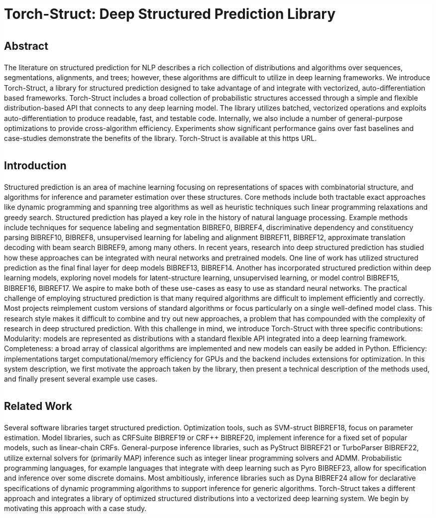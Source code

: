# Torch-Struct: Deep Structured Prediction Library

## Abstract
The literature on structured prediction for NLP describes a rich collection of distributions and algorithms over sequences, segmentations, alignments, and trees; however, these algorithms are difficult to utilize in deep learning frameworks. We introduce Torch-Struct, a library for structured prediction designed to take advantage of and integrate with vectorized, auto-differentiation based frameworks. Torch-Struct includes a broad collection of probabilistic structures accessed through a simple and flexible distribution-based API that connects to any deep learning model. The library utilizes batched, vectorized operations and exploits auto-differentiation to produce readable, fast, and testable code. Internally, we also include a number of general-purpose optimizations to provide cross-algorithm efficiency. Experiments show significant performance gains over fast baselines and case-studies demonstrate the benefits of the library. Torch-Struct is available at this https URL.

## Introduction
Structured prediction is an area of machine learning focusing on representations of spaces with combinatorial structure, and algorithms for inference and parameter estimation over these structures. Core methods include both tractable exact approaches like dynamic programming and spanning tree algorithms as well as heuristic techniques such linear programming relaxations and greedy search.
Structured prediction has played a key role in the history of natural language processing. Example methods include techniques for sequence labeling and segmentation BIBREF0, BIBREF4, discriminative dependency and constituency parsing BIBREF10, BIBREF8, unsupervised learning for labeling and alignment BIBREF11, BIBREF12, approximate translation decoding with beam search BIBREF9, among many others.
In recent years, research into deep structured prediction has studied how these approaches can be integrated with neural networks and pretrained models. One line of work has utilized structured prediction as the final final layer for deep models BIBREF13, BIBREF14. Another has incorporated structured prediction within deep learning models, exploring novel models for latent-structure learning, unsupervised learning, or model control BIBREF15, BIBREF16, BIBREF17. We aspire to make both of these use-cases as easy to use as standard neural networks.
The practical challenge of employing structured prediction is that many required algorithms are difficult to implement efficiently and correctly. Most projects reimplement custom versions of standard algorithms or focus particularly on a single well-defined model class. This research style makes it difficult to combine and try out new approaches, a problem that has compounded with the complexity of research in deep structured prediction.
With this challenge in mind, we introduce Torch-Struct with three specific contributions:
Modularity: models are represented as distributions with a standard flexible API integrated into a deep learning framework.
Completeness: a broad array of classical algorithms are implemented and new models can easily be added in Python.
Efficiency: implementations target computational/memory efficiency for GPUs and the backend includes extensions for optimization.
In this system description, we first motivate the approach taken by the library, then present a technical description of the methods used, and finally present several example use cases.

## Related Work
Several software libraries target structured prediction. Optimization tools, such as SVM-struct BIBREF18, focus on parameter estimation. Model libraries, such as CRFSuite BIBREF19 or CRF++ BIBREF20, implement inference for a fixed set of popular models, such as linear-chain CRFs. General-purpose inference libraries, such as PyStruct BIBREF21 or TurboParser BIBREF22, utilize external solvers for (primarily MAP) inference such as integer linear programming solvers and ADMM. Probabilistic programming languages, for example languages that integrate with deep learning such as Pyro BIBREF23, allow for specification and inference over some discrete domains. Most ambitiously, inference libraries such as Dyna BIBREF24 allow for declarative specifications of dynamic programming algorithms to support inference for generic algorithms. Torch-Struct takes a different approach and integrates a library of optimized structured distributions into a vectorized deep learning system. We begin by motivating this approach with a case study.

